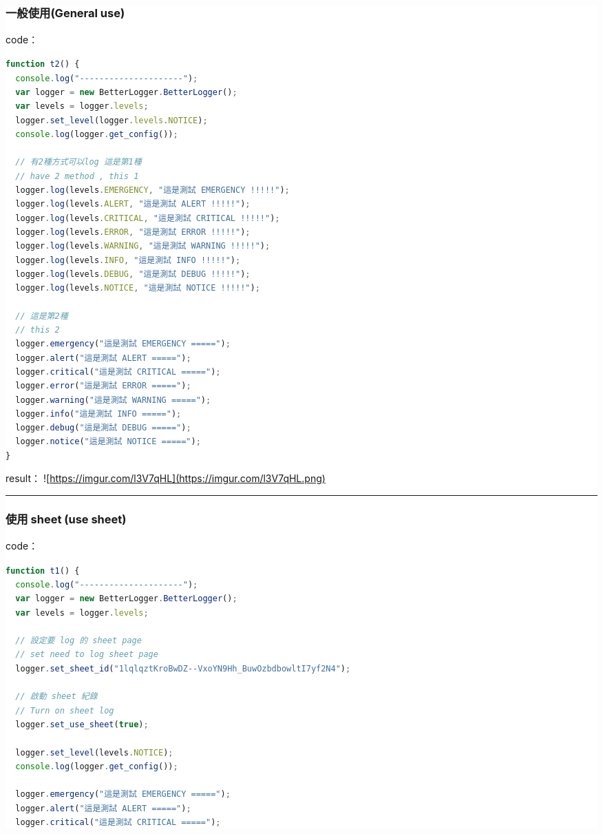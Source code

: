 ### 一般使用(General use)

code：

```javascript
function t2() {
  console.log("---------------------");
  var logger = new BetterLogger.BetterLogger();
  var levels = logger.levels;
  logger.set_level(logger.levels.NOTICE);
  console.log(logger.get_config());

  // 有2種方式可以log 這是第1種
  // have 2 method , this 1
  logger.log(levels.EMERGENCY, "這是測試 EMERGENCY !!!!!");
  logger.log(levels.ALERT, "這是測試 ALERT !!!!!");
  logger.log(levels.CRITICAL, "這是測試 CRITICAL !!!!!");
  logger.log(levels.ERROR, "這是測試 ERROR !!!!!");
  logger.log(levels.WARNING, "這是測試 WARNING !!!!!");
  logger.log(levels.INFO, "這是測試 INFO !!!!!");
  logger.log(levels.DEBUG, "這是測試 DEBUG !!!!!");
  logger.log(levels.NOTICE, "這是測試 NOTICE !!!!!");

  // 這是第2種
  // this 2
  logger.emergency("這是測試 EMERGENCY =====");
  logger.alert("這是測試 ALERT =====");
  logger.critical("這是測試 CRITICAL =====");
  logger.error("這是測試 ERROR =====");
  logger.warning("這是測試 WARNING =====");
  logger.info("這是測試 INFO =====");
  logger.debug("這是測試 DEBUG =====");
  logger.notice("這是測試 NOTICE =====");
}
```

result：
![https://imgur.com/l3V7qHL](https://imgur.com/l3V7qHL.png)

---

### 使用 sheet (use sheet)

code：

```javascript
function t1() {
  console.log("---------------------");
  var logger = new BetterLogger.BetterLogger();
  var levels = logger.levels;

  // 設定要 log 的 sheet page
  // set need to log sheet page
  logger.set_sheet_id("1lqlqztKroBwDZ--VxoYN9Hh_BuwOzbdbowltI7yf2N4");

  // 啟動 sheet 紀錄
  // Turn on sheet log
  logger.set_use_sheet(true);

  logger.set_level(levels.NOTICE);
  console.log(logger.get_config());

  logger.emergency("這是測試 EMERGENCY =====");
  logger.alert("這是測試 ALERT =====");
  logger.critical("這是測試 CRITICAL =====");
```